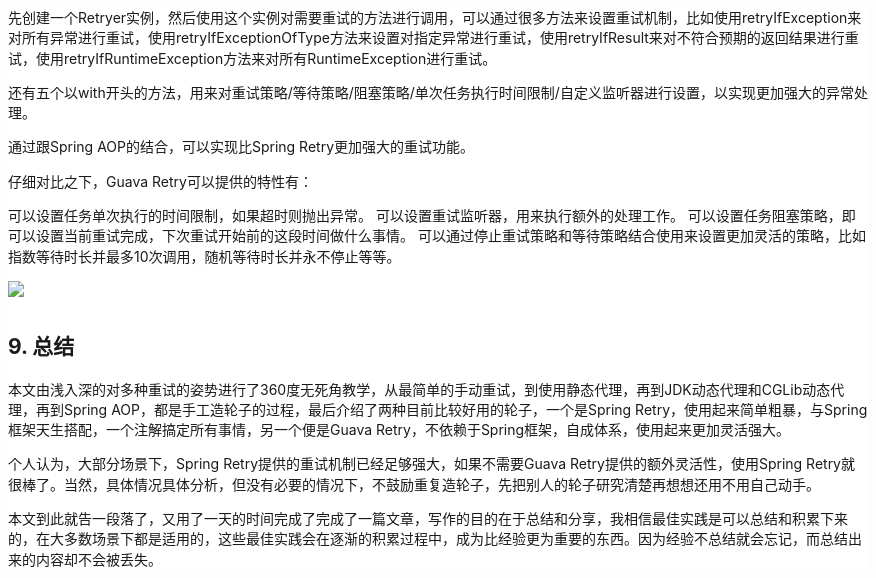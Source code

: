先创建一个Retryer实例，然后使用这个实例对需要重试的方法进行调用，可以通过很多方法来设置重试机制，比如使用retryIfException来对所有异常进行重试，使用retryIfExceptionOfType方法来设置对指定异常进行重试，使用retryIfResult来对不符合预期的返回结果进行重试，使用retryIfRuntimeException方法来对所有RuntimeException进行重试。

还有五个以with开头的方法，用来对重试策略/等待策略/阻塞策略/单次任务执行时间限制/自定义监听器进行设置，以实现更加强大的异常处理。

通过跟Spring AOP的结合，可以实现比Spring Retry更加强大的重试功能。

仔细对比之下，Guava Retry可以提供的特性有：

可以设置任务单次执行的时间限制，如果超时则抛出异常。
可以设置重试监听器，用来执行额外的处理工作。
可以设置任务阻塞策略，即可以设置当前重试完成，下次重试开始前的这段时间做什么事情。
可以通过停止重试策略和等待策略结合使用来设置更加灵活的策略，比如指数等待时长并最多10次调用，随机等待时长并永不停止等等。



![](http://p1.pstatp.com/large/pgc-image/126a82547a6a4ca997c42606cbfc9560)

## 9. 总结

本文由浅入深的对多种重试的姿势进行了360度无死角教学，从最简单的手动重试，到使用静态代理，再到JDK动态代理和CGLib动态代理，再到Spring AOP，都是手工造轮子的过程，最后介绍了两种目前比较好用的轮子，一个是Spring Retry，使用起来简单粗暴，与Spring框架天生搭配，一个注解搞定所有事情，另一个便是Guava Retry，不依赖于Spring框架，自成体系，使用起来更加灵活强大。

个人认为，大部分场景下，Spring Retry提供的重试机制已经足够强大，如果不需要Guava Retry提供的额外灵活性，使用Spring Retry就很棒了。当然，具体情况具体分析，但没有必要的情况下，不鼓励重复造轮子，先把别人的轮子研究清楚再想想还用不用自己动手。

本文到此就告一段落了，又用了一天的时间完成了完成了一篇文章，写作的目的在于总结和分享，我相信最佳实践是可以总结和积累下来的，在大多数场景下都是适用的，这些最佳实践会在逐渐的积累过程中，成为比经验更为重要的东西。因为经验不总结就会忘记，而总结出来的内容却不会被丢失。





